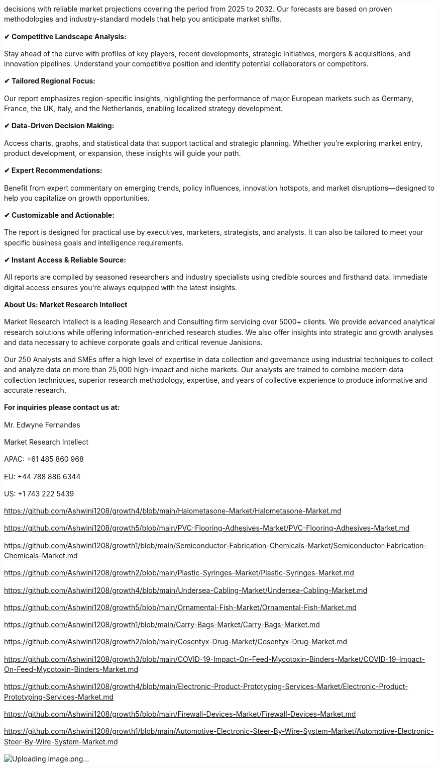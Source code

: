 decisions with reliable market projections covering the period from 2025 to 2032. Our forecasts are based on proven methodologies and industry-standard models that help you anticipate market shifts.</p><p><strong>✔ Competitive Landscape Analysis:</strong></p><p>Stay ahead of the curve with profiles of key players, recent developments, strategic initiatives, mergers &amp; acquisitions, and innovation pipelines. Understand your competitive position and identify potential collaborators or competitors.</p><p><strong>✔ Tailored Regional Focus:</strong></p><p>Our report emphasizes region-specific insights, highlighting the performance of major European markets such as Germany, France, the UK, Italy, and the Netherlands, enabling localized strategy development.</p><p><strong>✔ Data-Driven Decision Making:</strong></p><p>Access charts, graphs, and statistical data that support tactical and strategic planning. Whether you&rsquo;re exploring market entry, product development, or expansion, these insights will guide your path.</p><p><strong>✔ Expert Recommendations:</strong></p><p>Benefit from expert commentary on emerging trends, policy influences, innovation hotspots, and market disruptions&mdash;designed to help you capitalize on growth opportunities.</p><p><strong>✔ Customizable and Actionable:</strong></p><p>The report is designed for practical use by executives, marketers, strategists, and analysts. It can also be tailored to meet your specific business goals and intelligence requirements.</p><p><strong>✔ Instant Access &amp; Reliable Source:</strong></p><p>All reports are compiled by seasoned researchers and industry specialists using credible sources and firsthand data. Immediate digital access ensures you're always equipped with the latest insights.</p><p><strong><span class="font-[700]">About Us: Market Research Intellect</span></strong></p><p><span class="">Market Research Intellect is a leading Research and Consulting firm servicing over 5000+ clients. We provide advanced analytical research solutions while offering information-enriched research studies.&nbsp;</span>We also offer insights into strategic and growth analyses and data necessary to achieve corporate goals and critical revenue Janisions.</p><p><span class="">Our 250 Analysts and SMEs offer a high level of expertise in data collection and governance using industrial techniques to collect and analyze data on more than 25,000 high-impact and niche markets. Our analysts are trained to combine modern data collection techniques, superior research methodology, expertise, and years of collective experience to produce informative and accurate research.</span></p><p><strong>For inquiries please contact us at:</strong></p><p>Mr. Edwyne Fernandes</p><p>Market Research Intellect</p><p>APAC: +61 485 860 968</p><p>EU: +44 788 886 6344</p><p>US: +1 743 222 5439</p><p><a href="https://github.com/Ashwini1208/growth4/blob/main/Halometasone-Market/Halometasone-Market.md">https://github.com/Ashwini1208/growth4/blob/main/Halometasone-Market/Halometasone-Market.md</a></p><p><a href="https://github.com/Ashwini1208/growth5/blob/main/PVC-Flooring-Adhesives-Market/PVC-Flooring-Adhesives-Market.md">https://github.com/Ashwini1208/growth5/blob/main/PVC-Flooring-Adhesives-Market/PVC-Flooring-Adhesives-Market.md</a></p><p><a href="https://github.com/Ashwini1208/growth1/blob/main/Semiconductor-Fabrication-Chemicals-Market/Semiconductor-Fabrication-Chemicals-Market.md">https://github.com/Ashwini1208/growth1/blob/main/Semiconductor-Fabrication-Chemicals-Market/Semiconductor-Fabrication-Chemicals-Market.md</a></p><p><a href="https://github.com/Ashwini1208/growth2/blob/main/Plastic-Syringes-Market/Plastic-Syringes-Market.md">https://github.com/Ashwini1208/growth2/blob/main/Plastic-Syringes-Market/Plastic-Syringes-Market.md</a></p><p><a href="https://github.com/Ashwini1208/growth4/blob/main/Undersea-Cabling-Market/Undersea-Cabling-Market.md">https://github.com/Ashwini1208/growth4/blob/main/Undersea-Cabling-Market/Undersea-Cabling-Market.md</a></p><p><a href="https://github.com/Ashwini1208/growth5/blob/main/Ornamental-Fish-Market/Ornamental-Fish-Market.md">https://github.com/Ashwini1208/growth5/blob/main/Ornamental-Fish-Market/Ornamental-Fish-Market.md</a></p><p><a href="https://github.com/Ashwini1208/growth1/blob/main/Carry-Bags-Market/Carry-Bags-Market.md">https://github.com/Ashwini1208/growth1/blob/main/Carry-Bags-Market/Carry-Bags-Market.md</a></p><p><a href="https://github.com/Ashwini1208/growth2/blob/main/Cosentyx-Drug-Market/Cosentyx-Drug-Market.md">https://github.com/Ashwini1208/growth2/blob/main/Cosentyx-Drug-Market/Cosentyx-Drug-Market.md</a></p><p><a href="https://github.com/Ashwini1208/growth3/blob/main/COVID-19-Impact-On-Feed-Mycotoxin-Binders-Market/COVID-19-Impact-On-Feed-Mycotoxin-Binders-Market.md">https://github.com/Ashwini1208/growth3/blob/main/COVID-19-Impact-On-Feed-Mycotoxin-Binders-Market/COVID-19-Impact-On-Feed-Mycotoxin-Binders-Market.md</a></p><p><a href="https://github.com/Ashwini1208/growth4/blob/main/Electronic-Product-Prototyping-Services-Market/Electronic-Product-Prototyping-Services-Market.md">https://github.com/Ashwini1208/growth4/blob/main/Electronic-Product-Prototyping-Services-Market/Electronic-Product-Prototyping-Services-Market.md</a></p><p><a href="https://github.com/Ashwini1208/growth5/blob/main/Firewall-Devices-Market/Firewall-Devices-Market.md">https://github.com/Ashwini1208/growth5/blob/main/Firewall-Devices-Market/Firewall-Devices-Market.md</a></p><p><a href="https://github.com/Ashwini1208/growth1/blob/main/Automotive-Electronic-Steer-By-Wire-System-Market/Automotive-Electronic-Steer-By-Wire-System-Market.md">https://github.com/Ashwini1208/growth1/blob/main/Automotive-Electronic-Steer-By-Wire-System-Market/Automotive-Electronic-Steer-By-Wire-System-Market.md</a></p>
![Uploading image.png…]()
